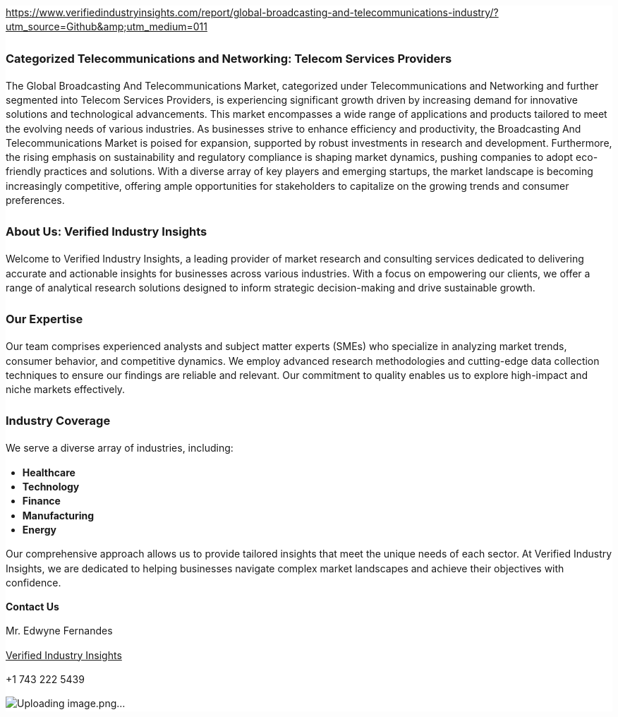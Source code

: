 </strong><a href="https://www.verifiedindustryinsights.com/report/global-broadcasting-and-telecommunications-industry/?utm_source=Github&amp;utm_medium=011">https://www.verifiedindustryinsights.com/report/global-broadcasting-and-telecommunications-industry/?utm_source=Github&amp;utm_medium=011</a>&nbsp;</p><h3>Categorized Telecommunications and Networking: Telecom Services Providers </h3><p>The Global Broadcasting And Telecommunications Market, categorized under Telecommunications and Networking and further segmented into Telecom Services Providers, is experiencing significant growth driven by increasing demand for innovative solutions and technological advancements. This market encompasses a wide range of applications and products tailored to meet the evolving needs of various industries. As businesses strive to enhance efficiency and productivity, the Broadcasting And Telecommunications Market is poised for expansion, supported by robust investments in research and development. Furthermore, the rising emphasis on sustainability and regulatory compliance is shaping market dynamics, pushing companies to adopt eco-friendly practices and solutions. With a diverse array of key players and emerging startups, the market landscape is becoming increasingly competitive, offering ample opportunities for stakeholders to capitalize on the growing trends and consumer preferences.</p><h3>About Us: Verified Industry Insights</h3><p>Welcome to Verified Industry Insights, a leading provider of market research and consulting services dedicated to delivering accurate and actionable insights for businesses across various industries. With a focus on empowering our clients, we offer a range of analytical research solutions designed to inform strategic decision-making and drive sustainable growth.</p><h3>Our Expertise</h3><p>Our team comprises experienced analysts and subject matter experts (SMEs) who specialize in analyzing market trends, consumer behavior, and competitive dynamics. We employ advanced research methodologies and cutting-edge data collection techniques to ensure our findings are reliable and relevant. Our commitment to quality enables us to explore high-impact and niche markets effectively.</p><h3>Industry Coverage</h3><p>We serve a diverse array of industries, including:</p><ul><li><strong>Healthcare</strong></li><li><strong>Technology</strong></li><li><strong>Finance</strong></li><li><strong>Manufacturing</strong></li><li><strong>Energy</strong></li></ul><p>Our comprehensive approach allows us to provide tailored insights that meet the unique needs of each sector. At Verified Industry Insights, we are dedicated to helping businesses navigate complex market landscapes and achieve their objectives with confidence.</p><p><strong>Contact Us</strong></p><p>Mr. Edwyne Fernandes</p><p><a href="https://www.verifiedindustryinsights.com/">Verified Industry Insights</a></p><p>+1 743 222 5439</p>
![Uploading image.png…]()
